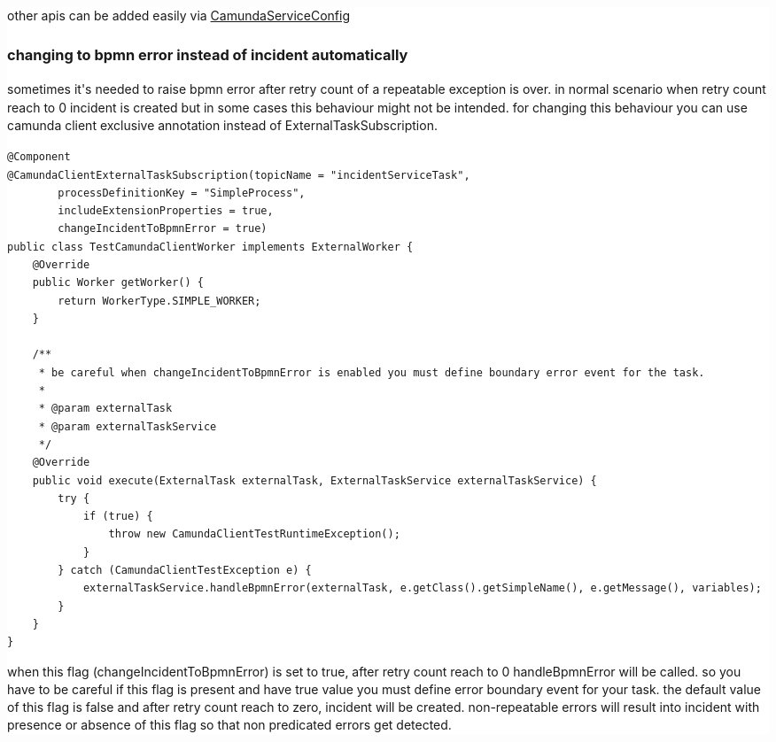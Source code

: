 other apis can be added easily via [CamundaServiceConfig](./tosan-camunda-client-spring-boot-starter/src/main/java/com/tosan/camunda/camundaclient/CamundaServiceConfig.java)
### changing to bpmn error instead of incident automatically
sometimes it's needed to raise bpmn error after retry count of a repeatable exception is over. in normal
scenario when retry count reach to 0 incident is created but in some cases this behaviour might not be intended.
for changing this behaviour you can use camunda client exclusive annotation instead of ExternalTaskSubscription.
```
@Component
@CamundaClientExternalTaskSubscription(topicName = "incidentServiceTask",
        processDefinitionKey = "SimpleProcess",
        includeExtensionProperties = true,
        changeIncidentToBpmnError = true)
public class TestCamundaClientWorker implements ExternalWorker {
    @Override
    public Worker getWorker() {
        return WorkerType.SIMPLE_WORKER;
    }

    /**
     * be careful when changeIncidentToBpmnError is enabled you must define boundary error event for the task.
     *
     * @param externalTask
     * @param externalTaskService
     */
    @Override
    public void execute(ExternalTask externalTask, ExternalTaskService externalTaskService) {
        try {
            if (true) {
                throw new CamundaClientTestRuntimeException();
            }
        } catch (CamundaClientTestException e) {
            externalTaskService.handleBpmnError(externalTask, e.getClass().getSimpleName(), e.getMessage(), variables);
        }
    }
}
```
when this flag (changeIncidentToBpmnError) is set to true, after retry count reach to 0 handleBpmnError will be called.
so you have to be careful if this flag is present and have true value you must define error boundary event for your task.
the default value of this flag is false and after retry count reach to zero, incident will be created.
non-repeatable errors will result into incident with presence or absence of this flag so that non predicated errors get detected.
